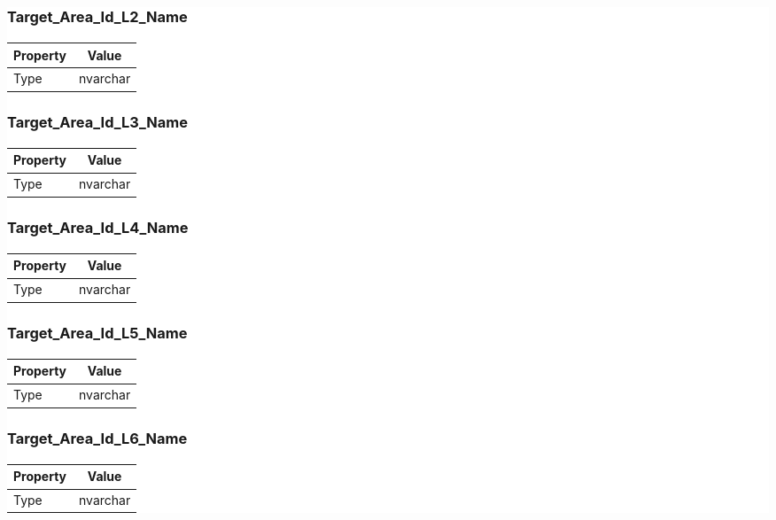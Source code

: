 ### Target_Area_Id_L2_Name

| Property | Value |
| - | - |
|Type|nvarchar|

### Target_Area_Id_L3_Name

| Property | Value |
| - | - |
|Type|nvarchar|

### Target_Area_Id_L4_Name

| Property | Value |
| - | - |
|Type|nvarchar|

### Target_Area_Id_L5_Name

| Property | Value |
| - | - |
|Type|nvarchar|

### Target_Area_Id_L6_Name

| Property | Value |
| - | - |
|Type|nvarchar|


